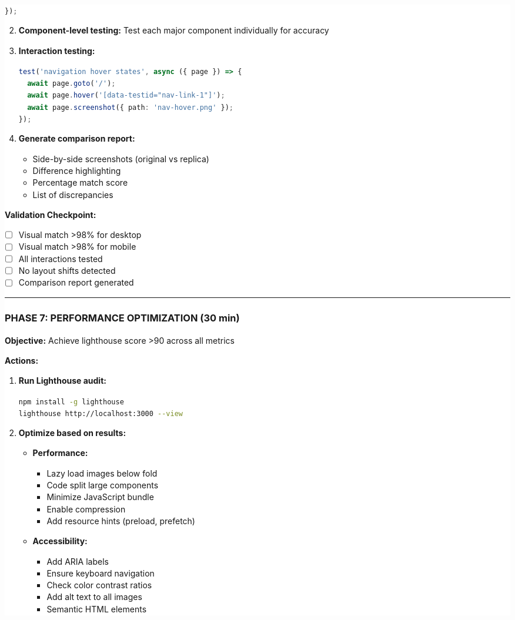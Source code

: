    ```typescript
   });
   ```

2. **Component-level testing:**
   Test each major component individually for accuracy

3. **Interaction testing:**
   ```typescript
   test('navigation hover states', async ({ page }) => {
     await page.goto('/');
     await page.hover('[data-testid="nav-link-1"]');
     await page.screenshot({ path: 'nav-hover.png' });
   });
   ```

4. **Generate comparison report:**
   - Side-by-side screenshots (original vs replica)
   - Difference highlighting
   - Percentage match score
   - List of discrepancies

**Validation Checkpoint:**
- [ ] Visual match >98% for desktop
- [ ] Visual match >98% for mobile
- [ ] All interactions tested
- [ ] No layout shifts detected
- [ ] Comparison report generated

---

### PHASE 7: PERFORMANCE OPTIMIZATION (30 min)

**Objective:** Achieve lighthouse score >90 across all metrics

**Actions:**
1. **Run Lighthouse audit:**
   ```bash
   npm install -g lighthouse
   lighthouse http://localhost:3000 --view
   ```

2. **Optimize based on results:**
   - **Performance:**
     - Lazy load images below fold
     - Code split large components
     - Minimize JavaScript bundle
     - Enable compression
     - Add resource hints (preload, prefetch)
   
   - **Accessibility:**
     - Add ARIA labels
     - Ensure keyboard navigation
     - Check color contrast ratios
     - Add alt text to all images
     - Semantic HTML elements
   